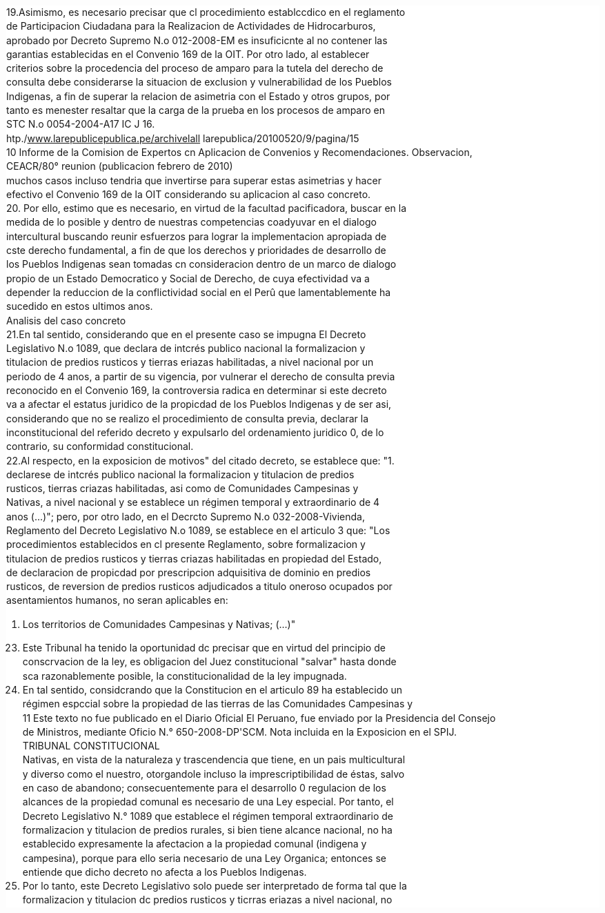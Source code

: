19.Asimismo, es necesario precisar que cl procedimiento establccdico en el reglamento  
de Participacion Ciudadana para la Realizacion de Actividades de Hidrocarburos,  
aprobado por Decreto Supremo N.o 012-2008-EM es insuficicnte al no contener las  
garantias establecidas en el Convenio 169 de la OIT. Por otro lado, al establecer  
criterios sobre la procedencia del proceso de amparo para la tutela del derecho de  
consulta debe considerarse la situacion de exclusion y vulnerabilidad de los Pueblos  
Indigenas, a fin de superar la relacion de asimetria con el Estado y otros grupos, por  
tanto es menester resaltar que la carga de la prueba en los procesos de amparo en  
STC N.o 0054-2004-A17 IC J 16.  
htp./www.larepublicepublica.pe/archivelall larepublica/20100520/9/pagina/15  
10 Informe de la Comision de Expertos cn Aplicacion de Convenios y Recomendaciones. Observacion,  
CEACR/80° reunion (publicacion febrero de 2010)  
muchos casos incluso tendria que invertirse para superar estas asimetrias y hacer  
efectivo el Convenio 169 de la OIT considerando su aplicacion al caso concreto.  
20. Por ello, estimo que es necesario, en virtud de la facultad pacificadora, buscar en la  
medida de lo posible y dentro de nuestras competencias coadyuvar en el dialogo  
intercultural buscando reunir esfuerzos para lograr la implementacion apropiada de  
cste derecho fundamental, a fin de que los derechos y prioridades de desarrollo de  
los Pueblos Indigenas sean tomadas cn consideracion dentro de un marco de dialogo  
propio de un Estado Democratico y Social de Derecho, de cuya efectividad va a  
depender la reduccion de la conflictividad social en el Perû que lamentablemente ha  
sucedido en estos ultimos anos.  
Analisis del caso concreto  
21.En tal sentido, considerando que en el presente caso se impugna El Decreto  
Legislativo N.o 1089, que declara de intcrés publico nacional la formalizacion y  
titulacion de predios rusticos y tierras eriazas habilitadas, a nivel nacional por un  
periodo de 4 anos, a partir de su vigencia, por vulnerar el derecho de consulta previa  
reconocido en el Convenio 169, la controversia radica en determinar si este decreto  
va a afectar el estatus juridico de la propicdad de los Pueblos Indigenas y de ser asi,  
considerando que no se realizo el procedimiento de consulta previa, declarar la  
inconstitucional del referido decreto y expulsarlo del ordenamiento juridico 0, de lo  
contrario, su conformidad constitucional.  
22.Al respecto, en la exposicion de motivos" del citado decreto, se establece que: "1.  
declarese de intcrés publico nacional la formalizacion y titulacion de predios  
rusticos, tierras criazas habilitadas, asi como de Comunidades Campesinas y  
Nativas, a nivel nacional y se establece un régimen temporal y extraordinario de 4  
anos (...)"; pero, por otro lado, en el Decrcto Supremo N.o 032-2008-Vivienda,  
Reglamento del Decreto Legislativo N.o 1089, se establece en el articulo 3 que: "Los  
procedimientos establecidos en cl presente Reglamento, sobre formalizacion y  
titulacion de predios rusticos y tierras criazas habilitadas en propiedad del Estado,  
de declaracion de propicdad por prescripcion adquisitiva de dominio en predios  
rusticos, de reversion de predios rusticos adjudicados a titulo oneroso ocupados por  
asentamientos humanos, no seran aplicables en:  
1) Los territorios de Comunidades Campesinas y Nativas; (...)"  
23. Este Tribunal ha tenido la oportunidad dc precisar que en virtud del principio de  
conscrvacion de la ley, es obligacion del Juez constitucional "salvar" hasta donde  
sca razonablemente posible, la constitucionalidad de la ley impugnada.  
24. En tal sentido, considcrando que la Constitucion en el articulo 89 ha establecido un  
régimen espccial sobre la propiedad de las tierras de las Comunidades Campesinas y  
11 Este texto no fue publicado en el Diario Oficial El Peruano, fue enviado por la Presidencia del Consejo  
de Ministros, mediante Oficio N.° 650-2008-DP'SCM. Nota incluida en la Exposicion en el SPIJ.  
TRIBUNAL CONSTITUCIONAL  
Nativas, en vista de la naturaleza y trascendencia que tiene, en un pais multicultural  
y diverso como el nuestro, otorgandole incluso la imprescriptibilidad de éstas, salvo  
en caso de abandono; consecuentemente para el desarrollo 0 regulacion de los  
alcances de la propiedad comunal es necesario de una Ley especial. Por tanto, el  
Decreto Legislativo N.° 1089 que establece el régimen temporal extraordinario de  
formalizacion y titulacion de predios rurales, si bien tiene alcance nacional, no ha  
establecido expresamente la afectacion a la propiedad comunal (indigena y  
campesina), porque para ello seria necesario de una Ley Organica; entonces se  
entiende que dicho decreto no afecta a los Pueblos Indigenas.  
25. Por lo tanto, este Decreto Legislativo solo puede ser interpretado de forma tal que la  
formalizacion y titulacion dc predios rusticos y ticrras eriazas a nivel nacional, no  